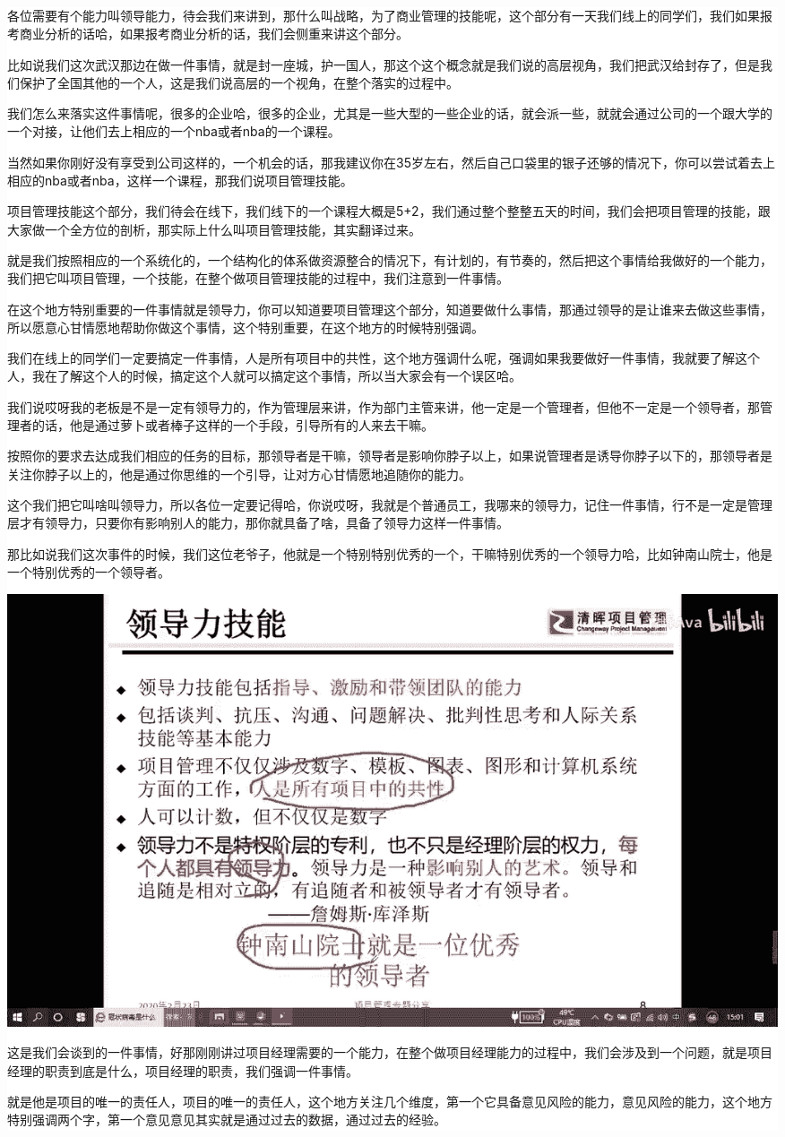 各位需要有个能力叫领导能力，待会我们来讲到，那什么叫战略，为了商业管理的技能呢，这个部分有一天我们线上的同学们，我们如果报考商业分析的话哈，如果报考商业分析的话，我们会侧重来讲这个部分。

比如说我们这次武汉那边在做一件事情，就是封一座城，护一国人，那这个这个概念就是我们说的高层视角，我们把武汉给封存了，但是我们保护了全国其他的一个人，这是我们说高层的一个视角，在整个落实的过程中。

我们怎么来落实这件事情呢，很多的企业哈，很多的企业，尤其是一些大型的一些企业的话，就会派一些，就就会通过公司的一个跟大学的一个对接，让他们去上相应的一个nba或者nba的一个课程。

当然如果你刚好没有享受到公司这样的，一个机会的话，那我建议你在35岁左右，然后自己口袋里的银子还够的情况下，你可以尝试着去上相应的nba或者nba，这样一个课程，那我们说项目管理技能。

项目管理技能这个部分，我们待会在线下，我们线下的一个课程大概是5+2，我们通过整个整整五天的时间，我们会把项目管理的技能，跟大家做一个全方位的剖析，那实际上什么叫项目管理技能，其实翻译过来。

就是我们按照相应的一个系统化的，一个结构化的体系做资源整合的情况下，有计划的，有节奏的，然后把这个事情给我做好的一个能力，我们把它叫项目管理，一个技能，在整个做项目管理技能的过程中，我们注意到一件事情。

在这个地方特别重要的一件事情就是领导力，你可以知道要项目管理这个部分，知道要做什么事情，那通过领导的是让谁来去做这些事情，所以愿意心甘情愿地帮助你做这个事情，这个特别重要，在这个地方的时候特别强调。

我们在线上的同学们一定要搞定一件事情，人是所有项目中的共性，这个地方强调什么呢，强调如果我要做好一件事情，我就要了解这个人，我在了解这个人的时候，搞定这个人就可以搞定这个事情，所以当大家会有一个误区哈。

我们说哎呀我的老板是不是一定有领导力的，作为管理层来讲，作为部门主管来讲，他一定是一个管理者，但他不一定是一个领导者，那管理者的话，他是通过萝卜或者棒子这样的一个手段，引导所有的人来去干嘛。

按照你的要求去达成我们相应的任务的目标，那领导者是干嘛，领导者是影响你脖子以上，如果说管理者是诱导你脖子以下的，那领导者是关注你脖子以上的，他是通过你思维的一个引导，让对方心甘情愿地追随你的能力。

这个我们把它叫啥叫领导力，所以各位一定要记得哈，你说哎呀，我就是个普通员工，我哪来的领导力，记住一件事情，行不是一定是管理层才有领导力，只要你有影响别人的能力，那你就具备了啥，具备了领导力这样一件事情。

那比如说我们这次事件的时候，我们这位老爷子，他就是一个特别特别优秀的一个，干嘛特别优秀的一个领导力哈，比如钟南山院士，他是一个特别优秀的一个领导者。



![](img/466266534a222c820dd8c87e5e3c2964_11.png)

这是我们会谈到的一件事情，好那刚刚讲过项目经理需要的一个能力，在整个做项目经理能力的过程中，我们会涉及到一个问题，就是项目经理的职责到底是什么，项目经理的职责，我们强调一件事情。

就是他是项目的唯一的责任人，项目的唯一的责任人，这个地方关注几个维度，第一个它具备意见风险的能力，意见风险的能力，这个地方特别强调两个字，第一个意见意见其实就是通过过去的数据，通过过去的经验。
